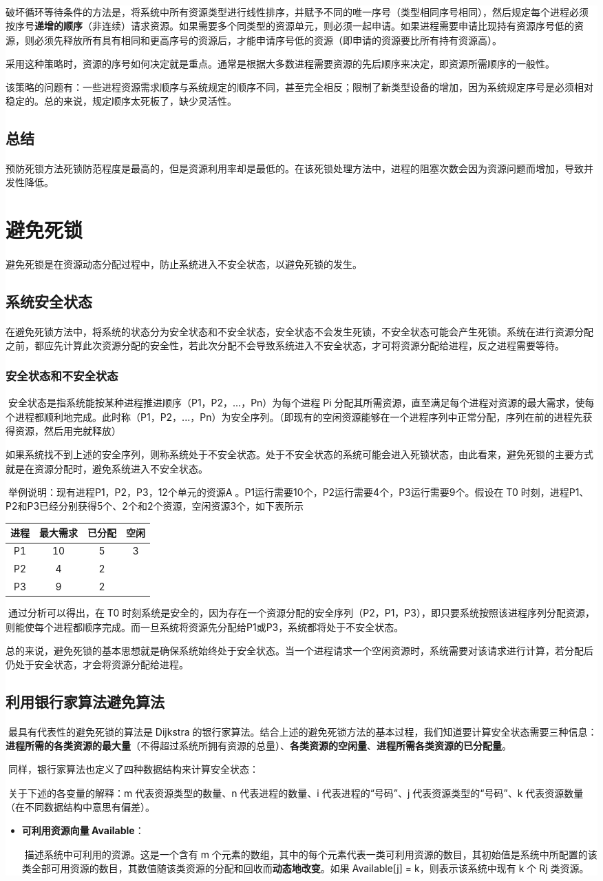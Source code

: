 ​	破坏循环等待条件的方法是，将系统中所有资源类型进行线性排序，并赋予不同的唯一序号（类型相同序号相同），然后规定每个进程必须按序号**递增的顺序**（非连续）请求资源。如果需要多个同类型的资源单元，则必须一起申请。如果进程需要申请比现持有资源序号低的资源，则必须先释放所有具有相同和更高序号的资源后，才能申请序号低的资源（即申请的资源要比所有持有资源高）。

​	采用这种策略时，资源的序号如何决定就是重点。通常是根据大多数进程需要资源的先后顺序来决定，即资源所需顺序的一般性。

​	该策略的问题有：一些进程资源需求顺序与系统规定的顺序不同，甚至完全相反；限制了新类型设备的增加，因为系统规定序号是必须相对稳定的。总的来说，规定顺序太死板了，缺少灵活性。

## 总结

​	预防死锁方法死锁防范程度是最高的，但是资源利用率却是最低的。在该死锁处理方法中，进程的阻塞次数会因为资源问题而增加，导致并发性降低。

# 避免死锁

​	避免死锁是在资源动态分配过程中，防止系统进入不安全状态，以避免死锁的发生。

## 系统安全状态

​	在避免死锁方法中，将系统的状态分为安全状态和不安全状态，安全状态不会发生死锁，不安全状态可能会产生死锁。系统在进行资源分配之前，都应先计算此次资源分配的安全性，若此次分配不会导致系统进入不安全状态，才可将资源分配给进程，反之进程需要等待。

### 安全状态和不安全状态

​	安全状态是指系统能按某种进程推进顺序（P1，P2，...，Pn）为每个进程 Pi 分配其所需资源，直至满足每个进程对资源的最大需求，使每个进程都顺利地完成。此时称（P1，P2，...，Pn）为安全序列。（即现有的空闲资源能够在一个进程序列中正常分配，序列在前的进程先获得资源，然后用完就释放）

​	如果系统找不到上述的安全序列，则称系统处于不安全状态。处于不安全状态的系统可能会进入死锁状态，由此看来，避免死锁的主要方式就是在资源分配时，避免系统进入不安全状态。

​	举例说明：现有进程P1，P2，P3，12个单元的资源A 。P1运行需要10个，P2运行需要4个，P3运行需要9个。假设在 T0 时刻，进程P1、P2和P3已经分别获得5个、2个和2个资源，空闲资源3个，如下表所示

| 进程 | 最大需求 | 已分配 | 空闲 |
| :--: | :------: | :----: | :--: |
|  P1  |    10    |   5    |  3   |
|  P2  |    4     |   2    |      |
|  P3  |    9     |   2    |      |

​	通过分析可以得出，在 T0 时刻系统是安全的，因为存在一个资源分配的安全序列（P2，P1，P3），即只要系统按照该进程序列分配资源，则能使每个进程都顺序完成。而一旦系统将资源先分配给P1或P3，系统都将处于不安全状态。

​	总的来说，避免死锁的基本思想就是确保系统始终处于安全状态。当一个进程请求一个空闲资源时，系统需要对该请求进行计算，若分配后仍处于安全状态，才会将资源分配给进程。

## 利用银行家算法避免算法

​	最具有代表性的避免死锁的算法是 Dijkstra 的银行家算法。结合上述的避免死锁方法的基本过程，我们知道要计算安全状态需要三种信息：**进程所需的各类资源的最大量**（不得超过系统所拥有资源的总量）、**各类资源的空闲量**、**进程所需各类资源的已分配量**。

​	同样，银行家算法也定义了四种数据结构来计算安全状态：

​	关于下述的各变量的解释：m 代表资源类型的数量、n 代表进程的数量、i 代表进程的“号码”、j 代表资源类型的“号码”、k 代表资源数量（在不同数据结构中意思有偏差）。

- **可利用资源向量 Available**：

    ​	描述系统中可利用的资源。这是一个含有 m 个元素的数组，其中的每个元素代表一类可利用资源的数目，其初始值是系统中所配置的该类全部可用资源的数目，其数值随该类资源的分配和回收而**动态地改变**。如果 Available[j] = k，则表示该系统中现有 k 个 Rj 类资源。 
